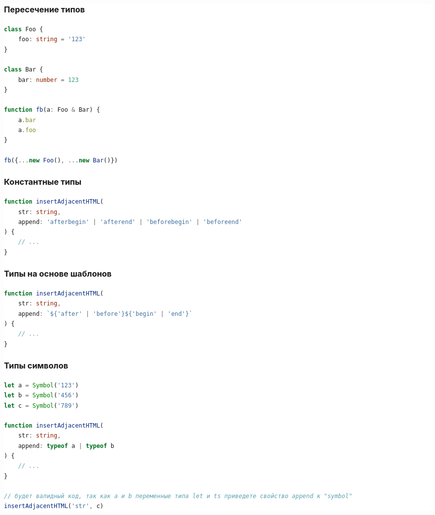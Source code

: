 ### Пересечение типов

```ts
class Foo {
    foo: string = '123'
}

class Bar {
    bar: number = 123
}

function fb(a: Foo & Bar) {
    a.bar
    a.foo
}

fb({...new Foo(), ...new Bar()})
```

### Константные типы

```ts
function insertAdjacentHTML(
    str: string,
    append: 'afterbegin' | 'afterend' | 'beforebegin' | 'beforeend'
) {
    // ...
}
```

### Типы на основе шаблонов

```ts
function insertAdjacentHTML(
    str: string,
    append: `${'after' | 'before'}${'begin' | 'end'}`
) {
    // ...
}
```

### Типы символов

```ts
let a = Symbol('123')
let b = Symbol('456')
let c = Symbol('789')

function insertAdjacentHTML(
    str: string,
    append: typeof a | typeof b
) {
    // ...
}

// будет валидный код, так как a и b переменные типа let и ts приведете свойство append к "symbol"
insertAdjacentHTML('str', c) 
```
